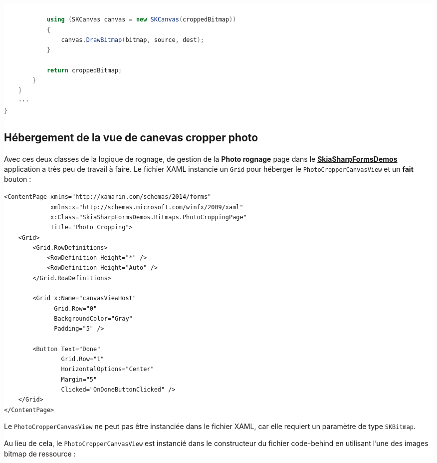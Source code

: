 ```csharp

            using (SKCanvas canvas = new SKCanvas(croppedBitmap))
            {
                canvas.DrawBitmap(bitmap, source, dest);
            }

            return croppedBitmap;
        }
    }
    ···
}
```

## <a name="hosting-the-photo-cropper-canvas-view"></a>Hébergement de la vue de canevas cropper photo

Avec ces deux classes de la logique de rognage, de gestion de la **Photo rognage** page dans le **[SkiaSharpFormsDemos](https://docs.microsoft.com/samples/xamarin/xamarin-forms-samples/skiasharpforms-demos)** application a très peu de travail à faire. Le fichier XAML instancie un `Grid` pour héberger le `PhotoCropperCanvasView` et un **fait** bouton :

```xaml
<ContentPage xmlns="http://xamarin.com/schemas/2014/forms"
             xmlns:x="http://schemas.microsoft.com/winfx/2009/xaml"
             x:Class="SkiaSharpFormsDemos.Bitmaps.PhotoCroppingPage"
             Title="Photo Cropping">
    <Grid>
        <Grid.RowDefinitions>
            <RowDefinition Height="*" />
            <RowDefinition Height="Auto" />
        </Grid.RowDefinitions>

        <Grid x:Name="canvasViewHost"
              Grid.Row="0"
              BackgroundColor="Gray"
              Padding="5" />

        <Button Text="Done"
                Grid.Row="1"
                HorizontalOptions="Center"
                Margin="5"
                Clicked="OnDoneButtonClicked" />
    </Grid>
</ContentPage>
```

Le `PhotoCropperCanvasView` ne peut pas être instanciée dans le fichier XAML, car elle requiert un paramètre de type `SKBitmap`.

Au lieu de cela, le `PhotoCropperCanvasView` est instancié dans le constructeur du fichier code-behind en utilisant l’une des images bitmap de ressource :
